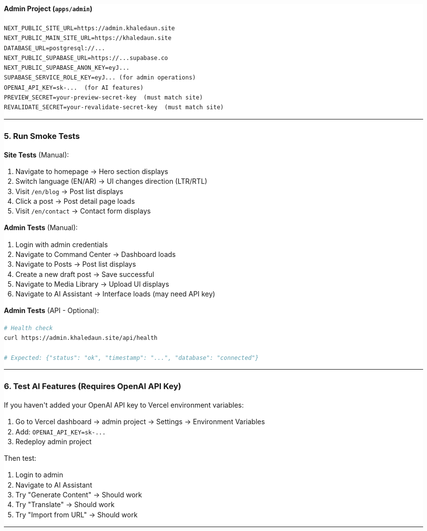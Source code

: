 #### Admin Project (`apps/admin`)
```
NEXT_PUBLIC_SITE_URL=https://admin.khaledaun.site
NEXT_PUBLIC_MAIN_SITE_URL=https://khaledaun.site
DATABASE_URL=postgresql://...
NEXT_PUBLIC_SUPABASE_URL=https://...supabase.co
NEXT_PUBLIC_SUPABASE_ANON_KEY=eyJ...
SUPABASE_SERVICE_ROLE_KEY=eyJ... (for admin operations)
OPENAI_API_KEY=sk-...  (for AI features)
PREVIEW_SECRET=your-preview-secret-key  (must match site)
REVALIDATE_SECRET=your-revalidate-secret-key  (must match site)
```

---

### 5. Run Smoke Tests

**Site Tests** (Manual):
1. Navigate to homepage → Hero section displays
2. Switch language (EN/AR) → UI changes direction (LTR/RTL)
3. Visit `/en/blog` → Post list displays
4. Click a post → Post detail page loads
5. Visit `/en/contact` → Contact form displays

**Admin Tests** (Manual):
1. Login with admin credentials
2. Navigate to Command Center → Dashboard loads
3. Navigate to Posts → Post list displays
4. Create a new draft post → Save successful
5. Navigate to Media Library → Upload UI displays
6. Navigate to AI Assistant → Interface loads (may need API key)

**Admin Tests** (API - Optional):
```bash
# Health check
curl https://admin.khaledaun.site/api/health

# Expected: {"status": "ok", "timestamp": "...", "database": "connected"}
```

---

### 6. Test AI Features (Requires OpenAI API Key)

If you haven't added your OpenAI API key to Vercel environment variables:

1. Go to Vercel dashboard → admin project → Settings → Environment Variables
2. Add: `OPENAI_API_KEY=sk-...`
3. Redeploy admin project

Then test:
1. Login to admin
2. Navigate to AI Assistant
3. Try "Generate Content" → Should work
4. Try "Translate" → Should work
5. Try "Import from URL" → Should work

---